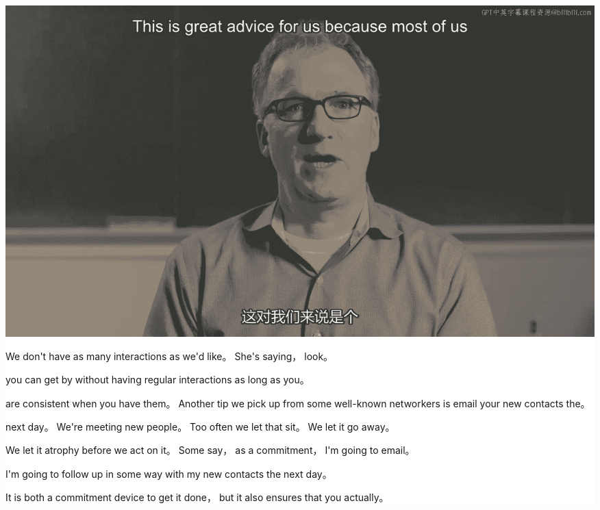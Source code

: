 ![](img/a9553cbbd864a9b2a98503bca288abad_31.png)

 We don't have as many interactions as we'd like。 She's saying， look。

 you can get by without having regular interactions as long as you。

 are consistent when you have them。 Another tip we pick up from some well-known networkers is email your new contacts the。

 next day。 We're meeting new people。 Too often we let that sit。 We let it go away。

 We let it atrophy before we act on it。 Some say， as a commitment， I'm going to email。

 I'm going to follow up in some way with my new contacts the next day。

 It is both a commitment device to get it done， but it also ensures that you actually。


